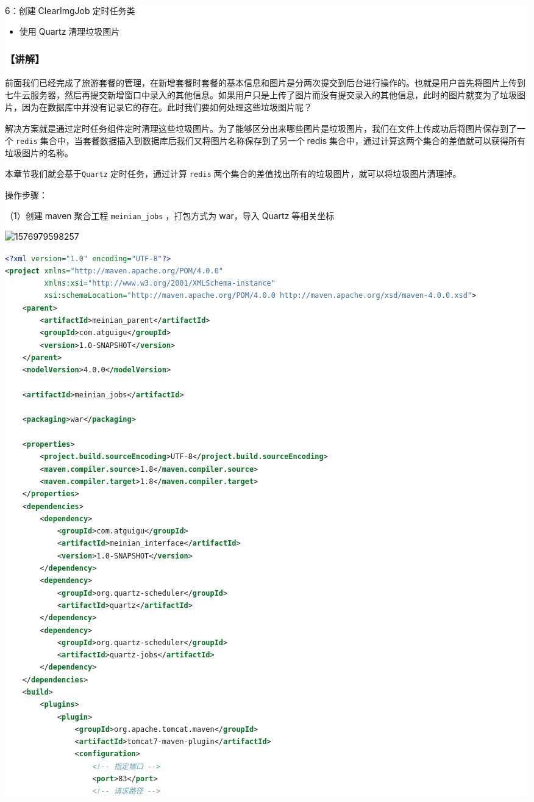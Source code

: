 6：创建 ClearImgJob 定时任务类

- 使用 Quartz 清理垃圾图片

### 【讲解】

前面我们已经完成了旅游套餐的管理，在新增套餐时套餐的基本信息和图片是分两次提交到后台进行操作的。也就是用户首先将图片上传到七牛云服务器，然后再提交新增窗口中录入的其他信息。如果用户只是上传了图片而没有提交录入的其他信息，此时的图片就变为了垃圾图片，因为在数据库中并没有记录它的存在。此时我们要如何处理这些垃圾图片呢？

解决方案就是通过定时任务组件定时清理这些垃圾图片。为了能够区分出来哪些图片是垃圾图片，我们在文件上传成功后将图片保存到了一个 `redis` 集合中，当套餐数据插入到数据库后我们又将图片名称保存到了另一个 redis 集合中，通过计算这两个集合的差值就可以获得所有垃圾图片的名称。

本章节我们就会基于`Quartz` 定时任务，通过计算 `redis` 两个集合的差值找出所有的垃圾图片，就可以将垃圾图片清理掉。

操作步骤：

（1）创建 maven 聚合工程 `meinian_jobs` ，打包方式为 war，导入 Quartz 等相关坐标

![1576979598257](./images/1576979598257.png)

```xml
<?xml version="1.0" encoding="UTF-8"?>
<project xmlns="http://maven.apache.org/POM/4.0.0"
         xmlns:xsi="http://www.w3.org/2001/XMLSchema-instance"
         xsi:schemaLocation="http://maven.apache.org/POM/4.0.0 http://maven.apache.org/xsd/maven-4.0.0.xsd">
    <parent>
        <artifactId>meinian_parent</artifactId>
        <groupId>com.atguigu</groupId>
        <version>1.0-SNAPSHOT</version>
    </parent>
    <modelVersion>4.0.0</modelVersion>

    <artifactId>meinian_jobs</artifactId>

    <packaging>war</packaging>

    <properties>
        <project.build.sourceEncoding>UTF-8</project.build.sourceEncoding>
        <maven.compiler.source>1.8</maven.compiler.source>
        <maven.compiler.target>1.8</maven.compiler.target>
    </properties>
    <dependencies>
        <dependency>
            <groupId>com.atguigu</groupId>
            <artifactId>meinian_interface</artifactId>
            <version>1.0-SNAPSHOT</version>
        </dependency>
        <dependency>
            <groupId>org.quartz-scheduler</groupId>
            <artifactId>quartz</artifactId>
        </dependency>
        <dependency>
            <groupId>org.quartz-scheduler</groupId>
            <artifactId>quartz-jobs</artifactId>
        </dependency>
    </dependencies>
    <build>
        <plugins>
            <plugin>
                <groupId>org.apache.tomcat.maven</groupId>
                <artifactId>tomcat7-maven-plugin</artifactId>
                <configuration>
                    <!-- 指定端口 -->
                    <port>83</port>
                    <!-- 请求路径 -->
```